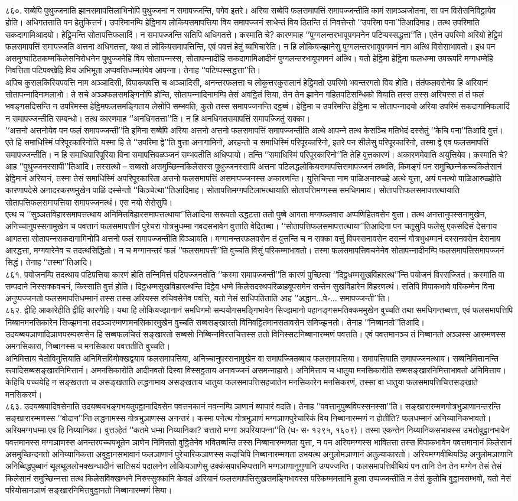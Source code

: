 ८६०. सब्बेपि पुथुज्‍जनाति झानसमापत्तिलाभिनोपि पुथुज्‍जना न समापज्‍जन्ति, पगेव इतरे। अरिया सब्बेपि फलसमापत्तिं समापज्‍जन्तीति कामं सामञ्‍ञजोतना, सा पन विसेसनिविट्ठायेव होति। अधिगतत्ताति पन हेतुकित्तनं। उपरिमानम्पि हेट्ठिमाय लोकियसमापत्तिया विय समापज्‍जनं साधेन्तं विय ठितन्ति तं निवत्तेन्तो ‘‘उपरिमा पना’’तिआदिमाह। तत्थ उपरिमाति सकदागामिआदयो। हेट्ठिमन्ति सोतापत्तिफलादिं। न समापज्‍जन्ति सतिपि अधिगतत्ते। कस्माति चे? कारणमाह ‘‘पुग्गलन्तरभावूपगमनेन पटिप्पस्सद्धत्ता’’ति। एतेन उपरिमो अरियो हेट्ठिमं फलसमापत्तिं समापज्‍जति अत्तना अधिगतत्ता, यथा तं लोकियसमापत्तिन्ति, एवं पवत्तं हेतुं ब्यभिचारेति। न हि लोकियज्झानेसु पुग्गलन्तरभावूपगमनं नाम अत्थि विसेसाभावतो। इध पन असमुग्घाटितकम्मकिलेसनिरोधनेन पुथुज्‍जनेहि विय सोतापन्‍नस्स, सोतापन्‍नादीहि सकदागामिआदीनं पुग्गलन्तरभावूपगमनं अत्थि। यतो हेट्ठिमा हेट्ठिमा फलधम्मा उपरूपरि मग्गधम्मेहि निवत्तिता पटिपक्खेहि विय अभिभूता अप्पवत्तिधम्मतंयेव आपन्‍ना। तेनाह ‘‘पटिप्पस्सद्धत्ता’’ति।  
अपिच कुसलकिरियपवत्ति नाम अञ्‍ञादिसी, विपाकपवत्ति च अञ्‍ञादिसी, अनन्तरफलत्ता च लोकुत्तरकुसलानं हेट्ठिमतो उपरिमो भवन्तरगतो विय होति। तंतंफलवसेनेव हि अरियानं सोतापन्‍नादिनामलाभो। ते सचे अञ्‍ञफलसमङ्गिनोपि होन्ति, सोतापन्‍नादिनामम्पि तेसं अवट्ठितं सिया, तेन तेन झानेन गहितपटिसन्धिको वियाति तस्स तस्स अरियस्स तं तं फलं भवङ्गसदिसन्ति न उपरिमस्स हेट्ठिमफलसमङ्गिताय लेसोपि सम्भवति, कुतो तस्स समापज्‍जनन्ति दट्ठब्बं। हेट्ठिमा च उपरिमन्ति हेट्ठिमा च सोतापन्‍नादयो अरिया उपरिमं सकदागामिफलादिं न समापज्‍जन्तीति सम्बन्धो। तत्थ कारणमाह ‘‘अनधिगतत्ता’’ति। न हि अनधिगतसमापत्तिं समापज्‍जितुं सक्‍का।  
‘‘अत्तनो अत्तनोयेव पन फलं समापज्‍जन्ती’’ति इमिना सब्बेपि अरिया अत्तनो अत्तनो फलसमापत्तिं समापज्‍जन्तीति अत्थे आपन्‍ने तत्थ केसञ्‍चि मतिभेदं दस्सेतुं ‘‘केचि पना’’तिआदि वुत्तं। एते हि समाधिस्मिं परिपूरकारिनोति यस्मा हि ते ‘‘उपरिमा द्वे’’ति वुत्ता अनागामिनो, अरहन्तो च समाधिस्मिं परिपूरकारिनो, इतरे पन सीलेसु परिपूरकारिनो, तस्मा द्वे एव फलसमापत्तिं समापज्‍जन्तीति। न हि समाधिपारिपूरिया विना समापत्तिवळञ्‍जनं सम्भवतीति अधिप्पायो। तन्ति ‘‘समाधिस्मिं परिपूरकारिनो’’ति तेहि वुत्तकारणं। अकारणमेवाति अयुत्तियेव। कस्माति चे? आह ‘‘पुथुज्‍जनस्सापी’’तिआदि। तस्सत्थो – सब्बसो असमुच्छिन्‍नकिलेसस्स पुथुज्‍जनस्सापि अत्तना पटिलद्धलोकियसमापत्तिसमापज्‍जनं लब्भति, किमङ्गं पन समुच्छिन्‍नेकच्‍चकिलेसानं हेट्ठिमानं अरियानं, तस्मा तेसं समाधिस्मिं अपरिपूरकारिता अत्तनो फलसमापत्तिं असमापज्‍जनस्स अकारणन्ति। युत्तिचिन्ता नाम पाळिअनारुळ्हे अत्थे युत्ता, अयं पनत्थो पाळिआरुळ्होति कारणापदेसे अनादरकरणमुखेन पाळिं दस्सेन्तो ‘‘किञ्‍चेत्था’’तिआदिमाह। सोतापत्तिमग्गपटिलाभत्थायाति सोतापत्तिमग्गस्स समधिगमाय। सोतापत्तिफलसमापत्तत्थायाति सोतापत्तिफलसमापत्तिया समापज्‍जनत्थं। एस नयो सेसेसुपि।  
एत्थ च ‘‘सुञ्‍ञतविहारसमापत्तत्थाय अनिमित्तविहारसमापत्तत्थाया’’तिआदिना सरूपतो उद्धटत्ता ततो पुब्बे आगता मग्गफलवारा अप्पणिहितवसेन वुत्ता। तत्थ अनत्तानुपस्सनामुखेन, अनिच्‍चानुपस्सनामुखेन च पवत्तानं फलसमापत्तीनं पुरेचरा गोत्रभुधम्मा नवदसभावेन वुत्ताति वेदितब्बा। ‘‘सोतापत्तिफलसमापत्तत्थाया’’तिआदिना पन चतूसुपि फलेसु एकसदिसं देसनाय आगतत्ता सोतापन्‍नसकदागामिनोपि अत्तनो फलं समापज्‍जन्तीति विञ्‍ञायति। मग्गानन्तरफलवसेन तं वुत्तन्ति च न सक्‍का वत्तुं विपस्सनावसेन दसन्‍नं गोत्रभुधम्मानं दस्सनवसेन देसनाय आरद्धत्ता, मग्गवारेनेव च तदत्थसिद्धितो। न च मग्गानन्तरं फलं ‘‘फलसमापत्ती’’ति वुच्‍चति विसुं परिकम्माभावतो। तस्मा फलसमापत्तिवचनेनेव सोतापन्‍नादीनम्पि फलसमापत्तिसमापज्‍जनं सिद्धं। तेनाह ‘‘तस्मा’’तिआदि।  
८६१. पयोजनम्पि तदत्थाय पटिपत्तिया कारणं होति तन्‍निमित्तं पटिपज्‍जनतोति ‘‘कस्मा समापज्‍जन्ती’’ति कारणं पुच्छित्वा ‘‘दिट्ठधम्मसुखविहारत्थ’’न्ति पयोजनं विस्सज्‍जितं। कस्माति वा सम्पदाने निस्सक्‍कवचनं, किस्साति वुत्तं होति। दिट्ठधम्मसुखविहारत्थन्ति दिट्ठेव धम्मे किलेसदरथपरिळाहवूपसमेन सन्तेन सुखविहारेन विहरणत्थं। सतिपि विपाकभावे परिकम्मेन विना अनुप्पज्‍जनतो फलसमापत्तिधम्मानं तस्स तस्स अरियस्स रुचिवसेनेव पवत्ति, यतो नेसं साधिपतिताति आह ‘‘अद्धान…पे॰… समापज्‍जन्ती’’ति।  
८६२. द्वीहि आकारेहीति द्वीहि कारणेहि। यथा हि लोकियज्झानानं समधिगमो सम्पयोगसमङ्गिभावेन सिज्झमानो पहानङ्गसमतिक्‍कममुखेन वुच्‍चति तथा समधिगन्तब्बत्ता, एवं फलसमापत्तिपि निब्बानमनसिकारेन सिज्झमाना तदञ्‍ञारम्मणामनसिकारमुखेन वुच्‍चति सब्बसङ्खारतो विनिवट्टितमानसतावसेन समिज्झनतो। तेनाह ‘‘निब्बानतो’’तिआदि। उदयब्बयञाणादिञाणपरम्परवसेन हि सब्बफलचित्तं सङ्खारतो सब्बसो निब्बिन्‍नविरत्तचित्तस्स ततो विनिस्सटनिब्बानारम्मणं पवत्तति। एवं पवत्तमानञ्‍च तं निब्बानतो अञ्‍ञस्स आरम्मणस्स अमनसिकारा, निब्बानस्स च मनसिकारा पवत्ततीति वुच्‍चति।  
अनिमित्ताय चेतोविमुत्तियाति अनिमित्तविमोक्खद्वयाय फलसमापत्तिया, अनिच्‍चानुपस्सनामुखेन वा समापज्‍जितब्बाय फलसमापत्तिया। समापत्तियाति समापज्‍जनत्थाय। सब्बनिमित्तानन्ति रूपादिसब्बसङ्खारनिमित्तानं। अमनसिकारोति आदीनवतो दिस्वा विस्सट्ठताय अनावज्‍जनं असमन्‍नाहारो। अनिमित्ताय च धातुया मनसिकारोति सब्बसङ्खारनिमित्ताभावतो अनिमित्ताय। केहिचि पच्‍चयेहि न सङ्खतत्ता च असङ्खताति लद्धनामाय असङ्खताय धातुया फलसमापत्तिसहजातेन मनसिकारेन मनसिकरणं, तस्सा वा धातुया फलसमापत्तिचित्तसङ्खाते मनसिकरणं।  
८६३. उदयब्बयादिवसेनाति उदयब्बयभङ्गभयतुपट्ठानादिवसेन पवत्तनकानं नवन्‍नम्पि ञाणानं ब्यापारं वदति। तेनाह ‘‘पवत्तानुपुब्बविपस्सनस्सा’’ति। सङ्खारारम्मणगोत्रभुञाणानन्तरन्ति सङ्खारारम्मणस्स ‘‘वोदान’’न्ति लद्धनामस्स गोत्रभुञाणस्स अनन्तरं। कस्मा पनेत्थ गोत्रभुञाणं मग्गञाणपुरेचारिकं विय निब्बानारम्मणं न होतीति? फलधम्मानं अनिय्यानिकभावतो। अरियमग्गधम्मा एव हि निय्यानिका। वुत्तञ्हेतं ‘‘कतमे धम्मा निय्यानिका? चत्तारो मग्गा अपरियापन्‍ना’’ति (ध॰ स॰ १२९५, १६०९)। तस्मा एकन्तेन निय्यानिकसभावस्स उभतोवुट्ठानभावेन पवत्तमानस्स मग्गञाणस्स अनन्तरपच्‍चयभूतेन ञाणेन निमित्ततो वुट्ठितेनेव भवितब्बन्ति तस्स निब्बानारम्मणता युत्ता, न पन अरियमग्गस्स भावितत्ता तस्स विपाकभावेन पवत्तमानानं किलेसानं असमुच्छिन्दनतो अनिय्यानिकत्ता अवुट्ठानसभावानं फलञाणानं पुरेचारिकञाणस्स कदाचिपि निब्बानारम्मणता उभयत्थ अनुलोमञाणानं अतुल्याकारतो। अरियमग्गवीथियञ्हि अनुलोमञाणानि अनिब्बिद्धपुब्बानं थूलथूललोभक्खन्धादीनं सातिसयं पदालनेन लोकियञाणेसु उक्‍कंसपारमिप्पत्तानि मग्गञाणानुगुणानि उप्पज्‍जन्ति। फलसमापत्तिवीथियं पन तानि तेन तेन मग्गेन तेसं तेसं किलेसानं समुच्छिन्‍नत्ता तत्थ किलेसविक्खम्भने निरुस्सुक्‍कानि केवलं अरियानं फलसमापत्तिसुखसमङ्गिभावस्स परिकम्ममत्तानि हुत्वा उप्पज्‍जन्तीति न तेसं कुतोचि वुट्ठानसम्भवो, यतो नेसं परियोसानञाणं सङ्खारनिमित्तवुट्ठानतो निब्बानारम्मणं सिया।  